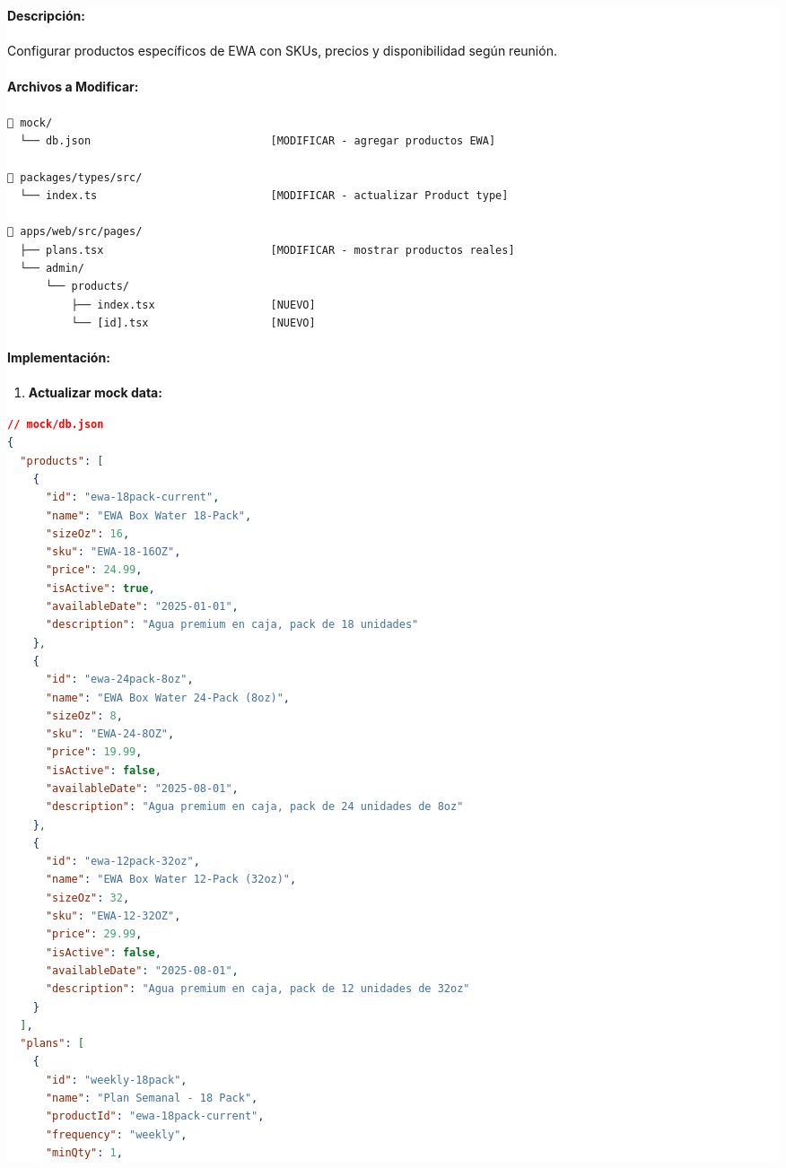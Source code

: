 #### **Descripción:**
Configurar productos específicos de EWA con SKUs, precios y disponibilidad según reunión.

#### **Archivos a Modificar:**
```
📁 mock/
  └── db.json                            [MODIFICAR - agregar productos EWA]

📁 packages/types/src/
  └── index.ts                           [MODIFICAR - actualizar Product type]

📁 apps/web/src/pages/
  ├── plans.tsx                          [MODIFICAR - mostrar productos reales]
  └── admin/
      └── products/
          ├── index.tsx                  [NUEVO]
          └── [id].tsx                   [NUEVO]
```

#### **Implementación:**

1. **Actualizar mock data:**
```json
// mock/db.json
{
  "products": [
    {
      "id": "ewa-18pack-current",
      "name": "EWA Box Water 18-Pack",
      "sizeOz": 16,
      "sku": "EWA-18-16OZ",
      "price": 24.99,
      "isActive": true,
      "availableDate": "2025-01-01",
      "description": "Agua premium en caja, pack de 18 unidades"
    },
    {
      "id": "ewa-24pack-8oz",
      "name": "EWA Box Water 24-Pack (8oz)",
      "sizeOz": 8,
      "sku": "EWA-24-8OZ", 
      "price": 19.99,
      "isActive": false,
      "availableDate": "2025-08-01",
      "description": "Agua premium en caja, pack de 24 unidades de 8oz"
    },
    {
      "id": "ewa-12pack-32oz",
      "name": "EWA Box Water 12-Pack (32oz)",
      "sizeOz": 32,
      "sku": "EWA-12-32OZ",
      "price": 29.99,
      "isActive": false,
      "availableDate": "2025-08-01",
      "description": "Agua premium en caja, pack de 12 unidades de 32oz"
    }
  ],
  "plans": [
    {
      "id": "weekly-18pack",
      "name": "Plan Semanal - 18 Pack",
      "productId": "ewa-18pack-current",
      "frequency": "weekly",
      "minQty": 1,
```